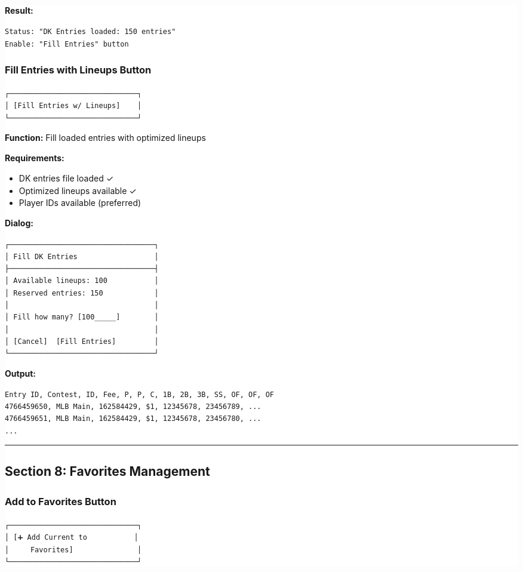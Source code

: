 **Result:**
```
Status: "DK Entries loaded: 150 entries"
Enable: "Fill Entries" button
```

### Fill Entries with Lineups Button
```
┌──────────────────────────────┐
│ [Fill Entries w/ Lineups]    │
└──────────────────────────────┘
```

**Function:** Fill loaded entries with optimized lineups

**Requirements:**
- DK entries file loaded ✓
- Optimized lineups available ✓
- Player IDs available (preferred)

**Dialog:**
```
┌──────────────────────────────────┐
│ Fill DK Entries                  │
├──────────────────────────────────┤
│ Available lineups: 100           │
│ Reserved entries: 150            │
│                                  │
│ Fill how many? [100_____]        │
│                                  │
│ [Cancel]  [Fill Entries]         │
└──────────────────────────────────┘
```

**Output:**
```
Entry ID, Contest, ID, Fee, P, P, C, 1B, 2B, 3B, SS, OF, OF, OF
4766459650, MLB Main, 162584429, $1, 12345678, 23456789, ...
4766459651, MLB Main, 162584429, $1, 12345678, 23456780, ...
...
```

---

## Section 8: Favorites Management

### Add to Favorites Button
```
┌──────────────────────────────┐
│ [➕ Add Current to           │
│     Favorites]               │
└──────────────────────────────┘
```
